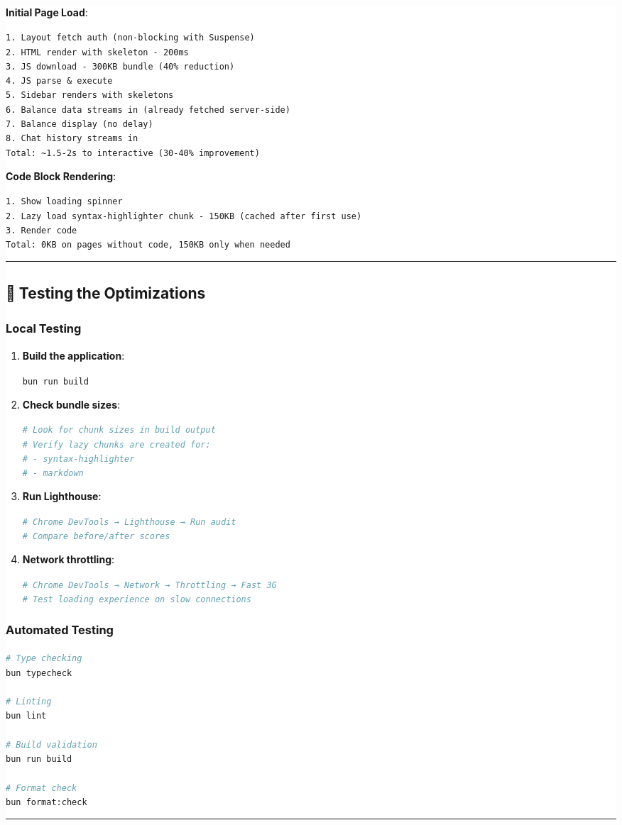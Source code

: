 **Initial Page Load**:
```
1. Layout fetch auth (non-blocking with Suspense)
2. HTML render with skeleton - 200ms
3. JS download - 300KB bundle (40% reduction)
4. JS parse & execute
5. Sidebar renders with skeletons
6. Balance data streams in (already fetched server-side)
7. Balance display (no delay)
8. Chat history streams in
Total: ~1.5-2s to interactive (30-40% improvement)
```

**Code Block Rendering**:
```
1. Show loading spinner
2. Lazy load syntax-highlighter chunk - 150KB (cached after first use)
3. Render code
Total: 0KB on pages without code, 150KB only when needed
```

---

## 🔧 Testing the Optimizations

### Local Testing

1. **Build the application**:
   ```bash
   bun run build
   ```

2. **Check bundle sizes**:
   ```bash
   # Look for chunk sizes in build output
   # Verify lazy chunks are created for:
   # - syntax-highlighter
   # - markdown
   ```

3. **Run Lighthouse**:
   ```bash
   # Chrome DevTools → Lighthouse → Run audit
   # Compare before/after scores
   ```

4. **Network throttling**:
   ```bash
   # Chrome DevTools → Network → Throttling → Fast 3G
   # Test loading experience on slow connections
   ```

### Automated Testing

```bash
# Type checking
bun typecheck

# Linting
bun lint

# Build validation
bun run build

# Format check
bun format:check
```

---